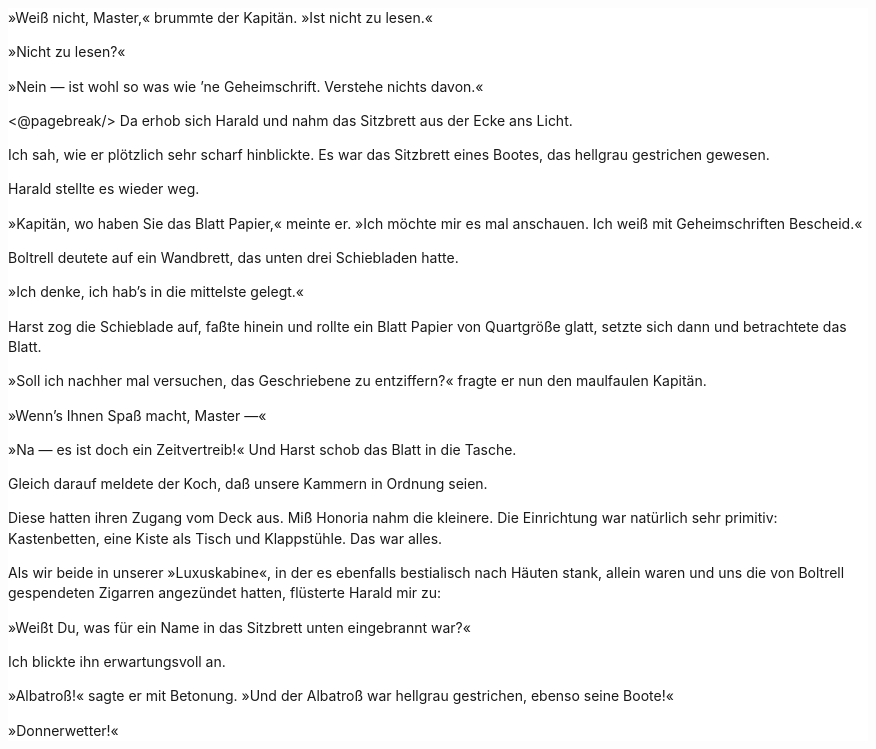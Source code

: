 »Weiß nicht, Master,« brummte der Kapitän. »Ist
nicht zu lesen.«

»Nicht zu lesen?«

»Nein — ist wohl so was wie ’ne Geheimschrift. Verstehe
nichts davon.«

<@pagebreak/>
Da erhob sich Harald und nahm das Sitzbrett aus der
Ecke ans Licht.

Ich sah, wie er plötzlich sehr scharf hinblickte. Es war
das Sitzbrett eines Bootes, das hellgrau gestrichen gewesen.

Harald stellte es wieder weg.

»Kapitän, wo haben Sie das Blatt Papier,« meinte
er. »Ich möchte mir es mal anschauen. Ich weiß mit Geheimschriften
Bescheid.«

Boltrell deutete auf ein Wandbrett, das unten drei
Schiebladen hatte.

»Ich denke, ich hab’s in die mittelste gelegt.«

Harst zog die Schieblade auf, faßte hinein und rollte
ein Blatt Papier von Quartgröße glatt, setzte sich dann und
betrachtete das Blatt.

»Soll ich nachher mal versuchen, das Geschriebene zu
entziffern?« fragte er nun den maulfaulen Kapitän.

»Wenn’s Ihnen Spaß macht, Master —«

»Na — es ist doch ein Zeitvertreib!« Und Harst schob
das Blatt in die Tasche.

Gleich darauf meldete der Koch, daß unsere Kammern
in Ordnung seien.

Diese hatten ihren Zugang vom Deck aus. Miß Honoria
nahm die kleinere. Die Einrichtung war natürlich
sehr primitiv: Kastenbetten, eine Kiste als Tisch und
Klappstühle. Das war alles.

Als wir beide in unserer »Luxuskabine«, in der es
ebenfalls bestialisch nach Häuten stank, allein waren und
uns die von Boltrell gespendeten Zigarren angezündet hatten,
flüsterte Harald mir zu:

»Weißt Du, was für ein Name in das Sitzbrett unten
eingebrannt war?«

Ich blickte ihn erwartungsvoll an.

»Albatroß!« sagte er mit Betonung. »Und der Albatroß
war hellgrau gestrichen, ebenso seine Boote!«

»Donnerwetter!«
